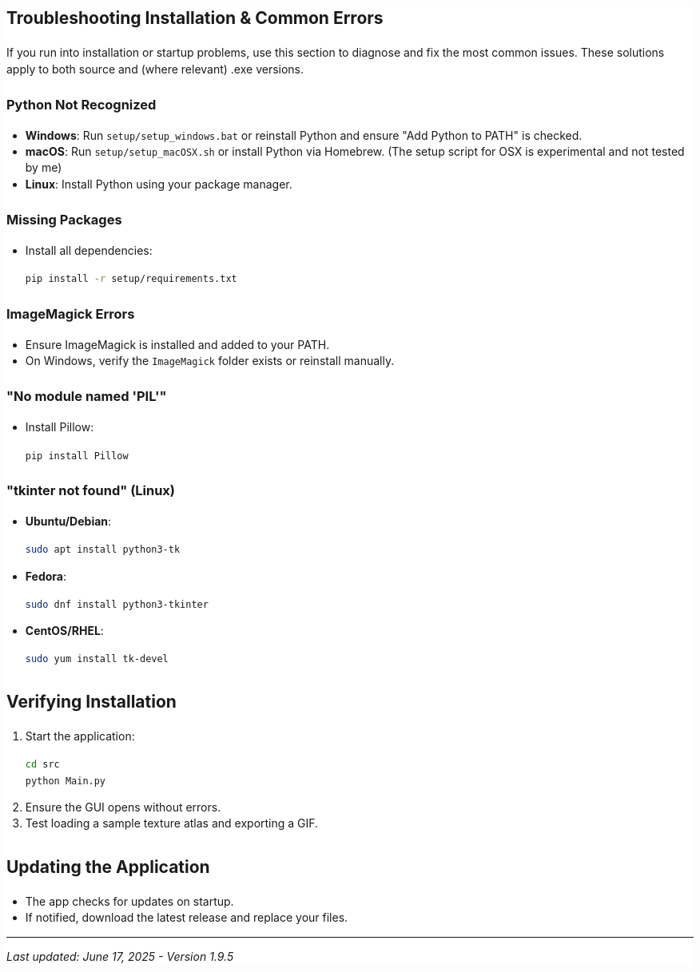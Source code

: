 ## Troubleshooting Installation & Common Errors

If you run into installation or startup problems, use this section to diagnose and fix the most common issues. These solutions apply to both source and (where relevant) .exe versions.

### Python Not Recognized

- **Windows**: Run `setup/setup_windows.bat` or reinstall Python and ensure "Add Python to PATH" is checked.
- **macOS**: Run `setup/setup_macOSX.sh` or install Python via Homebrew. (The setup script for OSX is experimental and not tested by me)
- **Linux**: Install Python using your package manager.

### Missing Packages

- Install all dependencies:
  ```bash
  pip install -r setup/requirements.txt
  ```

### ImageMagick Errors

- Ensure ImageMagick is installed and added to your PATH.
- On Windows, verify the `ImageMagick` folder exists or reinstall manually.

### "No module named 'PIL'"

- Install Pillow:
  ```bash
  pip install Pillow
  ```

### "tkinter not found" (Linux)

- **Ubuntu/Debian**:
  ```bash
  sudo apt install python3-tk
  ```
- **Fedora**:
  ```bash
  sudo dnf install python3-tkinter
  ```
- **CentOS/RHEL**:
  ```bash
  sudo yum install tk-devel
  ```


## Verifying Installation

1. Start the application:
   ```bash
   cd src
   python Main.py
   ```
2. Ensure the GUI opens without errors.
3. Test loading a sample texture atlas and exporting a GIF.


## Updating the Application

- The app checks for updates on startup.
- If notified, download the latest release and replace your files.

---
*Last updated: June 17, 2025 - Version 1.9.5*
